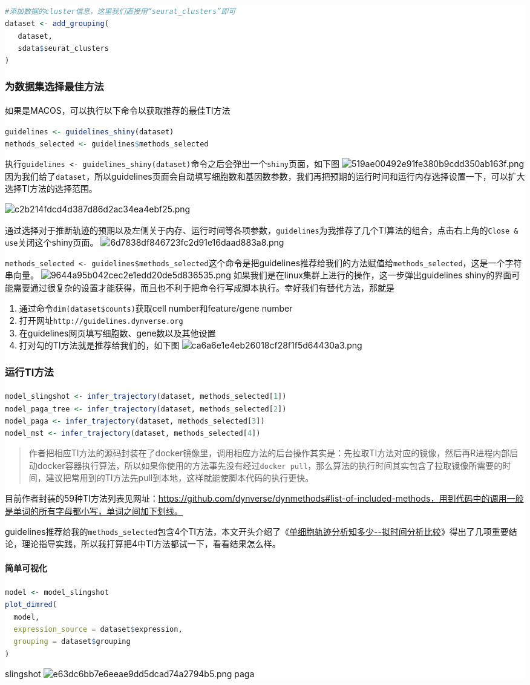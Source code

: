 ```R
#添加数据的cluster信息，这里我们直接用“seurat_clusters”即可
dataset <- add_grouping(
   dataset,
   sdata$seurat_clusters
)
```

### 为数据集选择最佳方法
如果是MACOS，可以执行以下命令以获取推荐的最佳TI方法
```R
guidelines <- guidelines_shiny(dataset)
methods_selected <- guidelines$methods_selected
```

执行`guidelines <- guidelines_shiny(dataset)`命令之后会弹出一个`shiny`页面，如下图
![519ae00492e91fe380b9cdd350ab163f.png](https://raw.githubusercontent.com/seqyuan/blog/master/images/dyno/dyno_2.png)
因为我们给了`dataset`，所以guidelines页面会自动填写细胞数和基因数参数，我们再把预期的运行时间和运行内存选择设置一下，可以扩大选择TI方法的选择范围。

![c2b214fdcd4d387d86d2ac34ea4ebf25.png](https://raw.githubusercontent.com/seqyuan/blog/master/images/dyno/dyno_3.png)

通过选择对于推断轨迹的预期以及左侧关于内存、运行时间等各项参数，`guidelines`为我推荐了几个TI算法的组合，点击右上角的`Close & use`关闭这个shiny页面。
![6d7838df846723fc2d91e16daad883a8.png](https://raw.githubusercontent.com/seqyuan/blog/master/images/dyno/dyno_4.png)

`methods_selected <- guidelines$methods_selected`这个命令是把guidelines推荐给我们的方法赋值给`methods_selected`，这是一个字符串向量。
![9644a95b042cec2e1edd20de5d836535.png](https://raw.githubusercontent.com/seqyuan/blog/master/images/dyno/dyno_5.png)
如果我们是在linux集群上进行的操作，这一步弹出guidelines shiny的界面可能需要通过很复杂的设置才能获得，而且也不利于把命令行写成脚本执行。幸好我们有替代方法，那就是


1. 通过命令`dim(dataset$counts)`获取cell number和feature/gene number
2.  打开网址`http://guidelines.dynverse.org`
3.  在guidelines网页填写细胞数、gene数以及其他设置
4.  打对勾的TI方法就是推荐给我们的，如下图
![ca6a6e1e4eb26018cf28f1f5d64430a3.png](https://raw.githubusercontent.com/seqyuan/blog/master/images/dyno/dyno_6.png)

### 运行TI方法
```R
model_slingshot <- infer_trajectory(dataset, methods_selected[1])
model_paga_tree <- infer_trajectory(dataset, methods_selected[2])
model_paga <- infer_trajectory(dataset, methods_selected[3])
model_mst <- infer_trajectory(dataset, methods_selected[4])
```
> 作者把相应TI方法的源码封装在了docker镜像里，调用相应方法的后台操作其实是：先拉取TI方法对应的镜像，然后再R进程内部启动docker容器执行算法，所以如果你使用的方法事先没有经过`docker pull`，那么算法的执行时间其实包含了拉取镜像所需要的时间，建议把常用到的TI方法先pull到本地，这样就能使脚本代码的执行更快。

目前作者封装的59种TI方法列表见网址：https://github.com/dynverse/dynmethods#list-of-included-methods，用到代码中的调用一般是单词的所有字母都小写，单词之间加下划线。

guidelines推荐给我的`methods_selected`包含4个TI方法，本文开头介绍了《[单细胞轨迹分析知多少--拟时间分析比较](https://mp.weixin.qq.com/s/6ZVTR3wpXrI2tdQpQEVwlQ "单细胞轨迹分析知多少--拟时间分析比较")》得出了几项重要结论，理论指导实践，所以我打算把4中TI方法都试一下，看看结果怎么样。

#### 简单可视化
```R
model <- model_slingshot
plot_dimred(
  model, 
  expression_source = dataset$expression, 
  grouping = dataset$grouping
)
```
slingshot
![e63dc6bb7e6eeae9dd5dcad74a2794b5.png](https://raw.githubusercontent.com/seqyuan/blog/master/images/dyno/dyno_7.png)
paga
